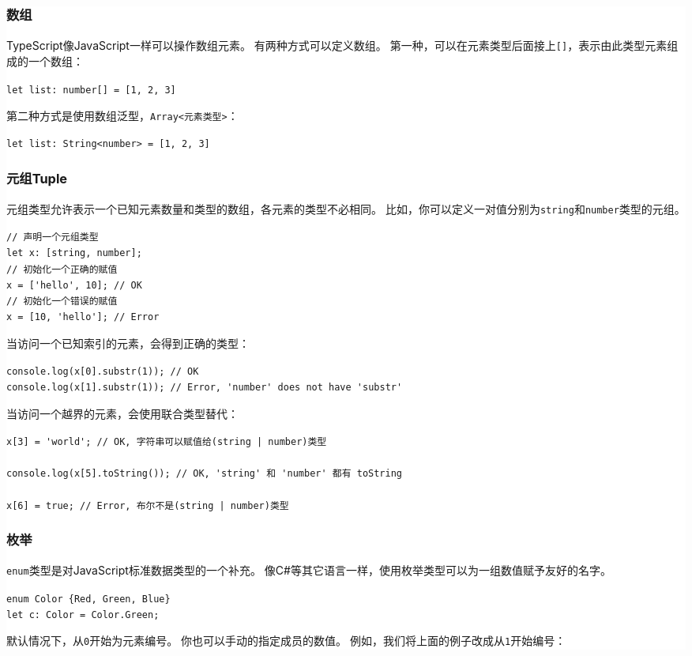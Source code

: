 

### 数组

TypeScript像JavaScript一样可以操作数组元素。 有两种方式可以定义数组。 第一种，可以在元素类型后面接上`[]`，表示由此类型元素组成的一个数组：

```tsx
let list: number[] = [1, 2, 3]
```

第二种方式是使用数组泛型，`Array<元素类型>`：

```tsx
let list: String<number> = [1, 2, 3]
```



### 元组Tuple

元组类型允许表示一个已知元素数量和类型的数组，各元素的类型不必相同。 比如，你可以定义一对值分别为`string`和`number`类型的元组。

```tsx
// 声明一个元组类型
let x: [string, number];
// 初始化一个正确的赋值
x = ['hello', 10]; // OK
// 初始化一个错误的赋值
x = [10, 'hello']; // Error
```

当访问一个已知索引的元素，会得到正确的类型：

```tsx
console.log(x[0].substr(1)); // OK
console.log(x[1].substr(1)); // Error, 'number' does not have 'substr'
```

当访问一个越界的元素，会使用联合类型替代：

```tsx
x[3] = 'world'; // OK, 字符串可以赋值给(string | number)类型

console.log(x[5].toString()); // OK, 'string' 和 'number' 都有 toString

x[6] = true; // Error, 布尔不是(string | number)类型
```



### 枚举

`enum`类型是对JavaScript标准数据类型的一个补充。 像C#等其它语言一样，使用枚举类型可以为一组数值赋予友好的名字。

```tsx
enum Color {Red, Green, Blue}
let c: Color = Color.Green;
```

默认情况下，从`0`开始为元素编号。 你也可以手动的指定成员的数值。 例如，我们将上面的例子改成从`1`开始编号：

